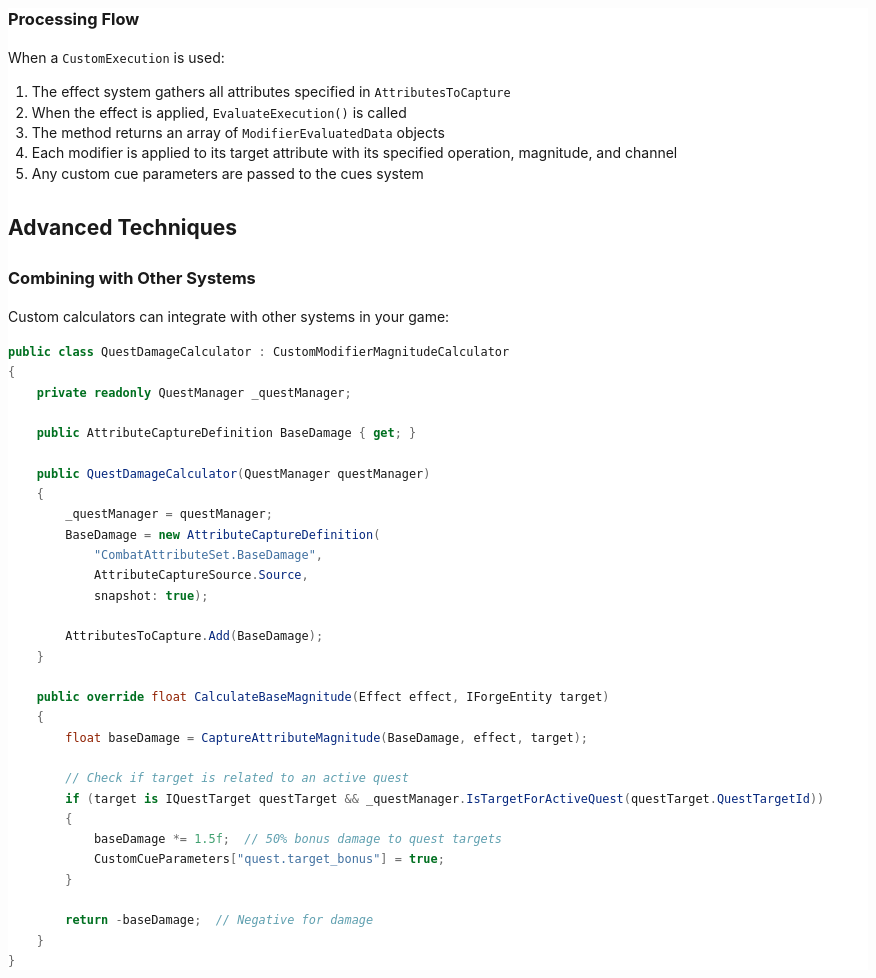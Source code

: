 ### Processing Flow

When a `CustomExecution` is used:

1. The effect system gathers all attributes specified in `AttributesToCapture`
2. When the effect is applied, `EvaluateExecution()` is called
3. The method returns an array of `ModifierEvaluatedData` objects
4. Each modifier is applied to its target attribute with its specified operation, magnitude, and channel
5. Any custom cue parameters are passed to the cues system

## Advanced Techniques

### Combining with Other Systems

Custom calculators can integrate with other systems in your game:

```csharp
public class QuestDamageCalculator : CustomModifierMagnitudeCalculator
{
    private readonly QuestManager _questManager;

    public AttributeCaptureDefinition BaseDamage { get; }

    public QuestDamageCalculator(QuestManager questManager)
    {
        _questManager = questManager;
        BaseDamage = new AttributeCaptureDefinition(
            "CombatAttributeSet.BaseDamage",
            AttributeCaptureSource.Source,
            snapshot: true);

        AttributesToCapture.Add(BaseDamage);
    }

    public override float CalculateBaseMagnitude(Effect effect, IForgeEntity target)
    {
        float baseDamage = CaptureAttributeMagnitude(BaseDamage, effect, target);

        // Check if target is related to an active quest
        if (target is IQuestTarget questTarget && _questManager.IsTargetForActiveQuest(questTarget.QuestTargetId))
        {
            baseDamage *= 1.5f;  // 50% bonus damage to quest targets
            CustomCueParameters["quest.target_bonus"] = true;
        }

        return -baseDamage;  // Negative for damage
    }
}
```

